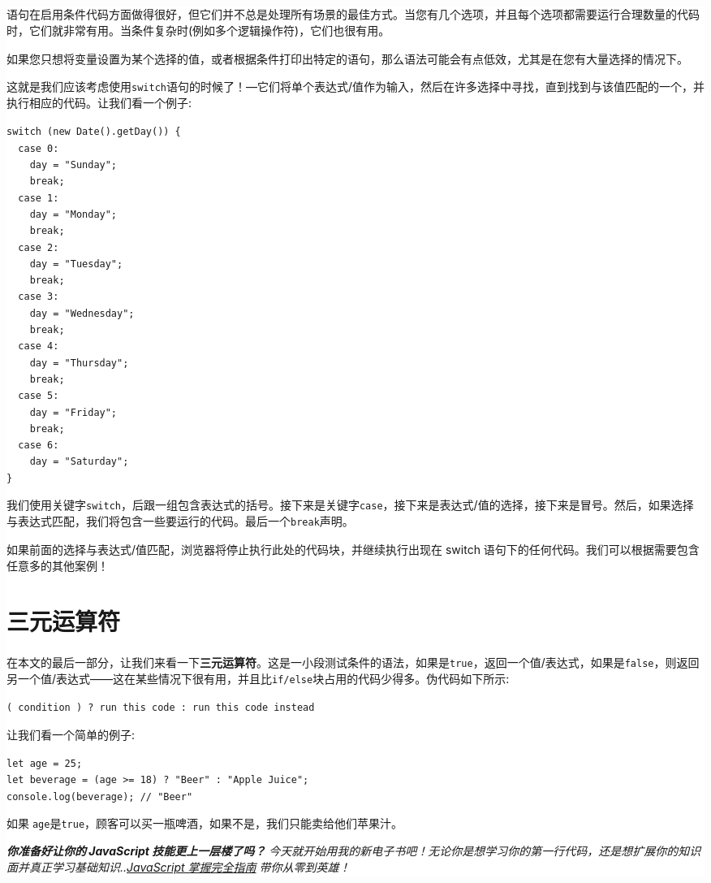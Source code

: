 语句在启用条件代码方面做得很好，但它们并不总是处理所有场景的最佳方式。当您有几个选项，并且每个选项都需要运行合理数量的代码时，它们就非常有用。当条件复杂时(例如多个逻辑操作符)，它们也很有用。

如果您只想将变量设置为某个选择的值，或者根据条件打印出特定的语句，那么语法可能会有点低效，尤其是在您有大量选择的情况下。

这就是我们应该考虑使用`switch`语句的时候了！—它们将单个表达式/值作为输入，然后在许多选择中寻找，直到找到与该值匹配的一个，并执行相应的代码。让我们看一个例子:

```
switch (new Date().getDay()) {
  case 0:
    day = "Sunday";
    break;
  case 1:
    day = "Monday";
    break;
  case 2:
    day = "Tuesday";
    break;
  case 3:
    day = "Wednesday";
    break;
  case 4:
    day = "Thursday";
    break;
  case 5:
    day = "Friday";
    break;
  case 6:
    day = "Saturday";
}
```

我们使用关键字`switch`，后跟一组包含表达式的括号。接下来是关键字`case`，接下来是表达式/值的选择，接下来是冒号。然后，如果选择与表达式匹配，我们将包含一些要运行的代码。最后一个`break`声明。

如果前面的选择与表达式/值匹配，浏览器将停止执行此处的代码块，并继续执行出现在 switch 语句下的任何代码。我们可以根据需要包含任意多的其他案例！

# 三元运算符

在本文的最后一部分，让我们来看一下**三元运算符**。这是一小段测试条件的语法，如果是`true`，返回一个值/表达式，如果是`false`，则返回另一个值/表达式——这在某些情况下很有用，并且比`if/else`块占用的代码少得多。伪代码如下所示:

```
( condition ) ? run this code : run this code instead
```

让我们看一个简单的例子:

```
let age = 25;
let beverage = (age >= 18) ? "Beer" : "Apple Juice";
console.log(beverage); // "Beer"
```

如果 `age`是`true`，顾客可以买一瓶啤酒，如果不是，我们只能卖给他们苹果汁。

***你准备好让你的 JavaScript 技能更上一层楼了吗？*** *今天就开始用我的新电子书吧！无论你是想学习你的第一行代码，还是想扩展你的知识面并真正学习基础知识..*[*JavaScript 掌握完全指南*](https://gum.co/mastering-javascript) *带你从零到英雄！*
